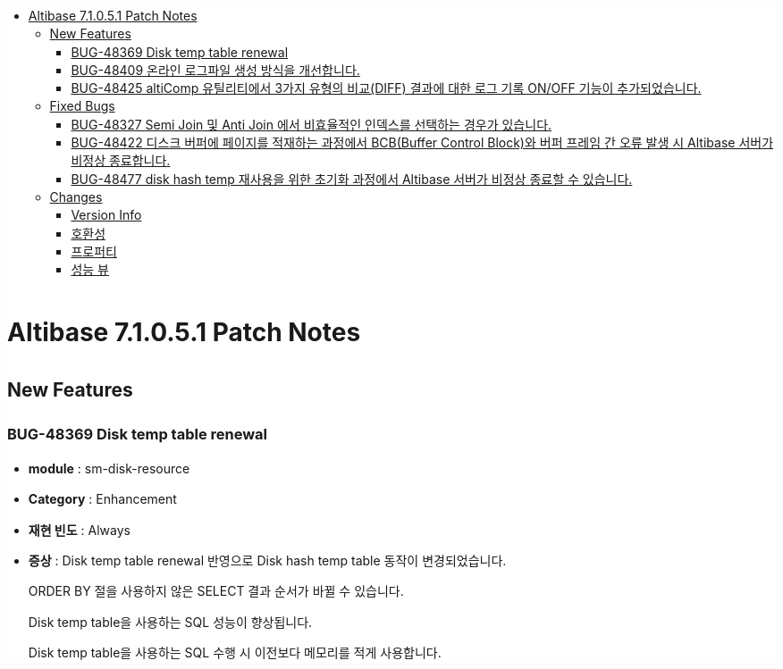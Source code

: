 

- [Altibase 7.1.0.5.1 Patch Notes](#altibase-71051-patch-notes)
  - [New Features](#new-features)
    - [BUG-48369 Disk temp table renewal](#bug-48369disk-temp-table-renewal)
    - [BUG-48409 온라인 로그파일 생성 방식을 개선합니다.](#bug-48409%EC%98%A8%EB%9D%BC%EC%9D%B8-%EB%A1%9C%EA%B7%B8%ED%8C%8C%EC%9D%BC-%EC%83%9D%EC%84%B1-%EB%B0%A9%EC%8B%9D%EC%9D%84-%EA%B0%9C%EC%84%A0%ED%95%A9%EB%8B%88%EB%8B%A4)
    - [BUG-48425 altiComp 유틸리티에서 3가지 유형의 비교(DIFF) 결과에 대한 로그 기록 ON/OFF 기능이 추가되었습니다.](#bug-48425alticomp-%EC%9C%A0%ED%8B%B8%EB%A6%AC%ED%8B%B0%EC%97%90%EC%84%9C-3%EA%B0%80%EC%A7%80-%EC%9C%A0%ED%98%95%EC%9D%98-%EB%B9%84%EA%B5%90diff-%EA%B2%B0%EA%B3%BC%EC%97%90-%EB%8C%80%ED%95%9C-%EB%A1%9C%EA%B7%B8-%EA%B8%B0%EB%A1%9D-onoff-%EA%B8%B0%EB%8A%A5%EC%9D%B4-%EC%B6%94%EA%B0%80%EB%90%98%EC%97%88%EC%8A%B5%EB%8B%88%EB%8B%A4)
  - [Fixed Bugs](#fixed-bugs)
    - [BUG-48327 Semi Join 및 Anti Join 에서 비효율적인 인덱스를 선택하는 경우가 있습니다.](#bug-48327semi-join-%EB%B0%8F-anti-join-%EC%97%90%EC%84%9C-%EB%B9%84%ED%9A%A8%EC%9C%A8%EC%A0%81%EC%9D%B8-%EC%9D%B8%EB%8D%B1%EC%8A%A4%EB%A5%BC-%EC%84%A0%ED%83%9D%ED%95%98%EB%8A%94-%EA%B2%BD%EC%9A%B0%EA%B0%80-%EC%9E%88%EC%8A%B5%EB%8B%88%EB%8B%A4)
    - [BUG-48422 디스크 버퍼에 페이지를 적재하는 과정에서 BCB(Buffer Control Block)와 버퍼 프레임 간 오류 발생 시 Altibase 서버가 비정상 종료합니다.](#bug-48422%EB%94%94%EC%8A%A4%ED%81%AC-%EB%B2%84%ED%8D%BC%EC%97%90-%ED%8E%98%EC%9D%B4%EC%A7%80%EB%A5%BC-%EC%A0%81%EC%9E%AC%ED%95%98%EB%8A%94-%EA%B3%BC%EC%A0%95%EC%97%90%EC%84%9C-bcbbuffer-control-block%EC%99%80-%EB%B2%84%ED%8D%BC-%ED%94%84%EB%A0%88%EC%9E%84-%EA%B0%84-%EC%98%A4%EB%A5%98-%EB%B0%9C%EC%83%9D-%EC%8B%9C-altibase-%EC%84%9C%EB%B2%84%EA%B0%80-%EB%B9%84%EC%A0%95%EC%83%81-%EC%A2%85%EB%A3%8C%ED%95%A9%EB%8B%88%EB%8B%A4)
    - [BUG-48477 disk hash temp 재사용을 위한 초기화 과정에서 Altibase 서버가 비정상 종료할 수 있습니다.](#bug-48477disk-hash-temp-%EC%9E%AC%EC%82%AC%EC%9A%A9%EC%9D%84-%EC%9C%84%ED%95%9C-%EC%B4%88%EA%B8%B0%ED%99%94-%EA%B3%BC%EC%A0%95%EC%97%90%EC%84%9C-altibase-%EC%84%9C%EB%B2%84%EA%B0%80-%EB%B9%84%EC%A0%95%EC%83%81-%EC%A2%85%EB%A3%8C%ED%95%A0-%EC%88%98-%EC%9E%88%EC%8A%B5%EB%8B%88%EB%8B%A4)
  - [Changes](#changes)
    - [Version Info](#version-info)
    - [호환성](#%ED%98%B8%ED%99%98%EC%84%B1)
    - [프로퍼티](#%ED%94%84%EB%A1%9C%ED%8D%BC%ED%8B%B0)
    - [성능 뷰](#%EC%84%B1%EB%8A%A5-%EB%B7%B0)


Altibase 7.1.0.5.1 Patch Notes
==============================

New Features
------------

### BUG-48369 Disk temp table renewal

-   **module** : sm-disk-resource

-   **Category** : Enhancement

-   **재현 빈도** : Always

-   **증상** : Disk temp table renewal 반영으로 Disk hash temp table 동작이 변경되었습니다. 
    
    ORDER BY 절을 사용하지 않은 SELECT 결과 순서가 바뀔 수 있습니다.
    
    Disk temp table을 사용하는 SQL 성능이 향상됩니다.
    
    Disk temp table을 사용하는 SQL 수행 시 이전보다 메모리를 적게 사용합니다.
    